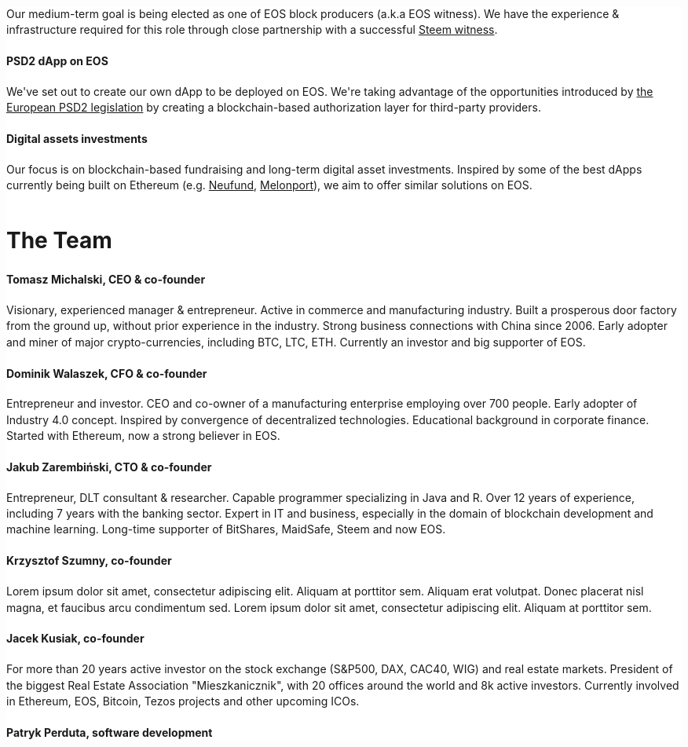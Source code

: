 Our medium-term goal is being elected as one of EOS block producers (a.k.a EOS witness). We have the experience & infrastructure required for this role through close partnership with a successful [Steem witness](https://steemit.com/@gtg).

#### PSD2 dApp on EOS

We've set out to create our own dApp to be deployed on EOS. We're taking advantage of the opportunities introduced by [the European PSD2 legislation](https://www.evry.com/en/news/articles/psd2-the-directive-that-will-change-banking-as-we-know-it/) by creating a blockchain-based authorization layer for third-party providers.

#### Digital assets investments

Our focus is on blockchain-based fundraising and long-term digital asset investments. Inspired by some of the best dApps currently being built on Ethereum (e.g. [Neufund](https://neufund.org/), [Melonport](https://melonport.com/)), we aim to offer similar solutions on EOS.

# The Team

#### Tomasz Michalski, CEO & co-founder

Visionary, experienced manager & entrepreneur. Active in commerce and manufacturing industry. Built a prosperous door factory from the ground up, without prior experience in the industry. Strong business connections with China since 2006. Early adopter and miner of major crypto-currencies, including BTC, LTC, ETH. Currently an investor and big supporter of EOS.

#### Dominik Walaszek, CFO & co-founder

Entrepreneur and investor. CEO and co-owner of a manufacturing enterprise employing over 700 people. Early adopter of Industry 4.0 concept. Inspired by convergence of decentralized technologies. Educational background in corporate finance. Started with Ethereum, now a strong believer in EOS.

#### Jakub Zarembiński, CTO & co-founder

Entrepreneur, DLT consultant & researcher. Capable programmer specializing in Java and R. Over 12 years of experience, including 7 years with the banking sector. Expert in IT and business, especially in the domain of blockchain development and machine learning. Long-time supporter of BitShares, MaidSafe, Steem and now EOS.

#### Krzysztof Szumny, co-founder

Lorem ipsum dolor sit amet, consectetur adipiscing elit. Aliquam at porttitor sem. Aliquam erat volutpat. Donec placerat nisl magna, et faucibus arcu condimentum sed. Lorem ipsum dolor sit amet, consectetur adipiscing elit. Aliquam at porttitor sem.

#### Jacek Kusiak, co-founder

For more than 20 years active investor on the stock exchange (S&P500, DAX, CAC40, WIG) and real estate markets. President of the biggest Real Estate Association "Mieszkanicznik", with 20 offices around the world and 8k active investors. Currently involved in Ethereum, EOS, Bitcoin, Tezos projects and other upcoming ICOs.

#### Patryk Perduta, software development

